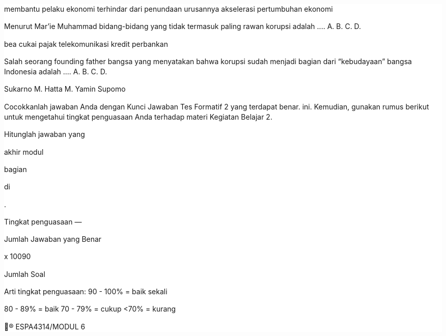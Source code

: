 membantu  pelaku  ekonomi  terhindar  dari  penundaan  urusannya
akselerasi  pertumbuhan  ekonomi

Menurut  Mar’ie  Muhammad  bidang-bidang  yang  tidak  termasuk  paling
rawan  korupsi  adalah  ....
A.
B.
C.
D.

bea  cukai
pajak
telekomunikasi
kredit  perbankan

Salah  seorang  founding  father  bangsa  yang  menyatakan  bahwa  korupsi
sudah  menjadi  bagian  dari  “kebudayaan”  bangsa  Indonesia  adalah  ....
A.
B.
C.
D.

Sukarno
M.  Hatta
M.  Yamin
Supomo

Cocokkanlah  jawaban  Anda  dengan  Kunci  Jawaban  Tes  Formatif  2  yang
terdapat
benar.
ini.
Kemudian,  gunakan  rumus  berikut  untuk  mengetahui  tingkat  penguasaan
Anda  terhadap  materi  Kegiatan  Belajar  2.

Hitunglah  jawaban  yang

akhir  modul

bagian

di

.

Tingkat  penguasaan  —

Jumlah  Jawaban  yang  Benar

x  10090

Jumlah  Soal

Arti  tingkat  penguasaan:  90  -  100%  =  baik  sekali

80  -  89%  =  baik
70  -  79%  =  cukup
<70%  =  kurang

®  ESPA4314/MODUL  6

